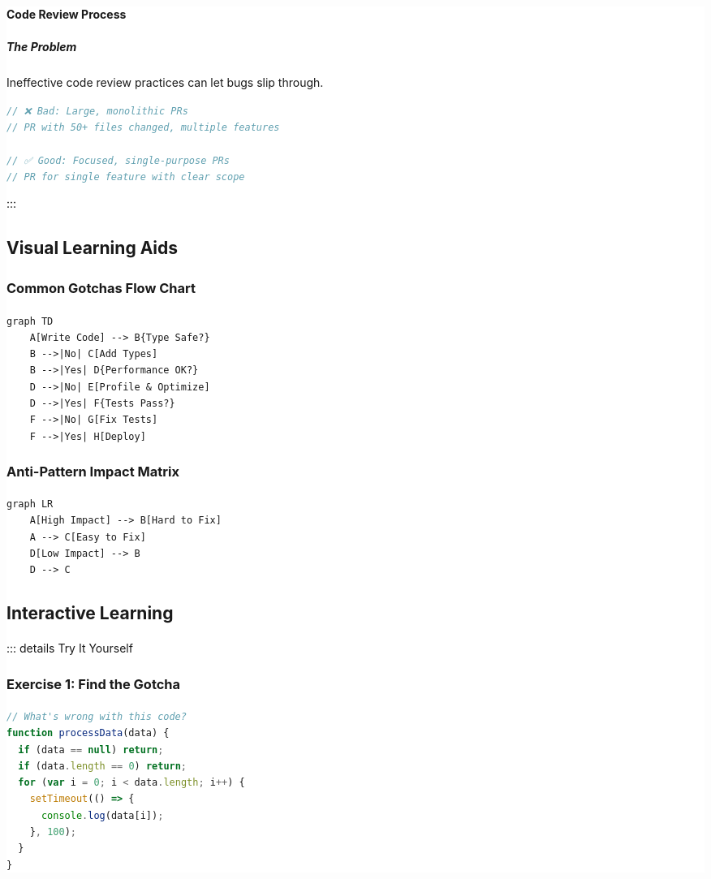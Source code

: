 #### Code Review Process

##### The Problem

Ineffective code review practices can let bugs slip through.

```typescript
// ❌ Bad: Large, monolithic PRs
// PR with 50+ files changed, multiple features

// ✅ Good: Focused, single-purpose PRs
// PR for single feature with clear scope
```

:::

## Visual Learning Aids

### Common Gotchas Flow Chart

```mermaid
graph TD
    A[Write Code] --> B{Type Safe?}
    B -->|No| C[Add Types]
    B -->|Yes| D{Performance OK?}
    D -->|No| E[Profile & Optimize]
    D -->|Yes| F{Tests Pass?}
    F -->|No| G[Fix Tests]
    F -->|Yes| H[Deploy]
```

### Anti-Pattern Impact Matrix

```mermaid
graph LR
    A[High Impact] --> B[Hard to Fix]
    A --> C[Easy to Fix]
    D[Low Impact] --> B
    D --> C
```

## Interactive Learning

::: details Try It Yourself

### Exercise 1: Find the Gotcha

```typescript
// What's wrong with this code?
function processData(data) {
  if (data == null) return;
  if (data.length == 0) return;
  for (var i = 0; i < data.length; i++) {
    setTimeout(() => {
      console.log(data[i]);
    }, 100);
  }
}
```


  [CUSTOMER_TYPES.PREMIUM]: 0.2,
  [CUSTOMER_TYPES.REGULAR]: 0.1,